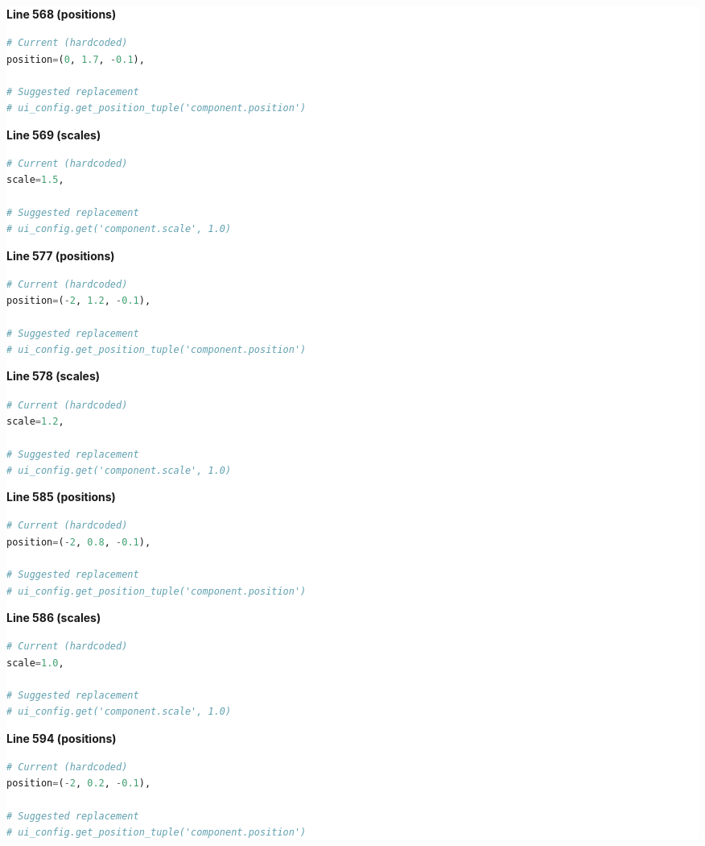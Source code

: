 **Line 568 (positions)**
```python
# Current (hardcoded)
position=(0, 1.7, -0.1),

# Suggested replacement
# ui_config.get_position_tuple('component.position')
```

**Line 569 (scales)**
```python
# Current (hardcoded)
scale=1.5,

# Suggested replacement
# ui_config.get('component.scale', 1.0)
```

**Line 577 (positions)**
```python
# Current (hardcoded)
position=(-2, 1.2, -0.1),

# Suggested replacement
# ui_config.get_position_tuple('component.position')
```

**Line 578 (scales)**
```python
# Current (hardcoded)
scale=1.2,

# Suggested replacement
# ui_config.get('component.scale', 1.0)
```

**Line 585 (positions)**
```python
# Current (hardcoded)
position=(-2, 0.8, -0.1),

# Suggested replacement
# ui_config.get_position_tuple('component.position')
```

**Line 586 (scales)**
```python
# Current (hardcoded)
scale=1.0,

# Suggested replacement
# ui_config.get('component.scale', 1.0)
```

**Line 594 (positions)**
```python
# Current (hardcoded)
position=(-2, 0.2, -0.1),

# Suggested replacement
# ui_config.get_position_tuple('component.position')
```
